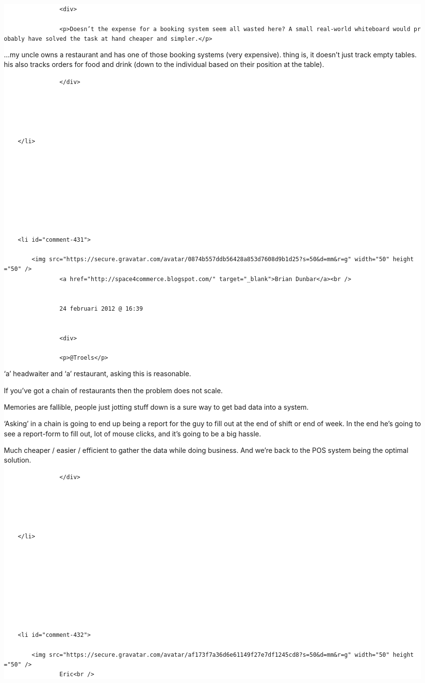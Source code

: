					<div>

					<p>Doesn’t the expense for a booking system seem all wasted here? A small real-world whiteboard would probably have solved the task at hand cheaper and simpler.</p>
<p>…my uncle owns a restaurant and has one of those booking systems (very expensive). thing is, it doesn’t just track empty tables. his also tracks orders for food and drink (down to the individual based on their position at the table).</p>

					</div>

					

			

		</li>



	


	


		<li id="comment-431">

			<img src="https://secure.gravatar.com/avatar/0874b557ddb56428a853d7608d9b1d25?s=50&d=mm&r=g" width="50" height="50" />
					<a href="http://space4commerce.blogspot.com/" target="_blank">Brian Dunbar</a><br />

					
					24 februari 2012 @ 16:39 
		

					<div>

					<p>@Troels</p>
<p>‘a’ headwaiter and ‘a’ restaurant, asking this is reasonable.  </p>
<p>If you’ve got a chain of restaurants then the problem does not scale.</p>
<p>Memories are fallible, people just jotting stuff down is a sure way to get bad data into a system.</p>
<p>‘Asking’ in a chain is going to end up being a report for the guy to fill out at the end of shift or end of week.  In the end he’s going to see a report-form to fill out, lot of mouse clicks, and it’s going to be a big hassle.</p>
<p>Much cheaper / easier / efficient to gather the data while doing business.  And we’re back to the POS system being the optimal solution.</p>

					</div>

					

			

		</li>



	


	


		<li id="comment-432">

			<img src="https://secure.gravatar.com/avatar/af173f7a36d6e61149f27e7df1245cd8?s=50&d=mm&r=g" width="50" height="50" />
					Eric<br />
